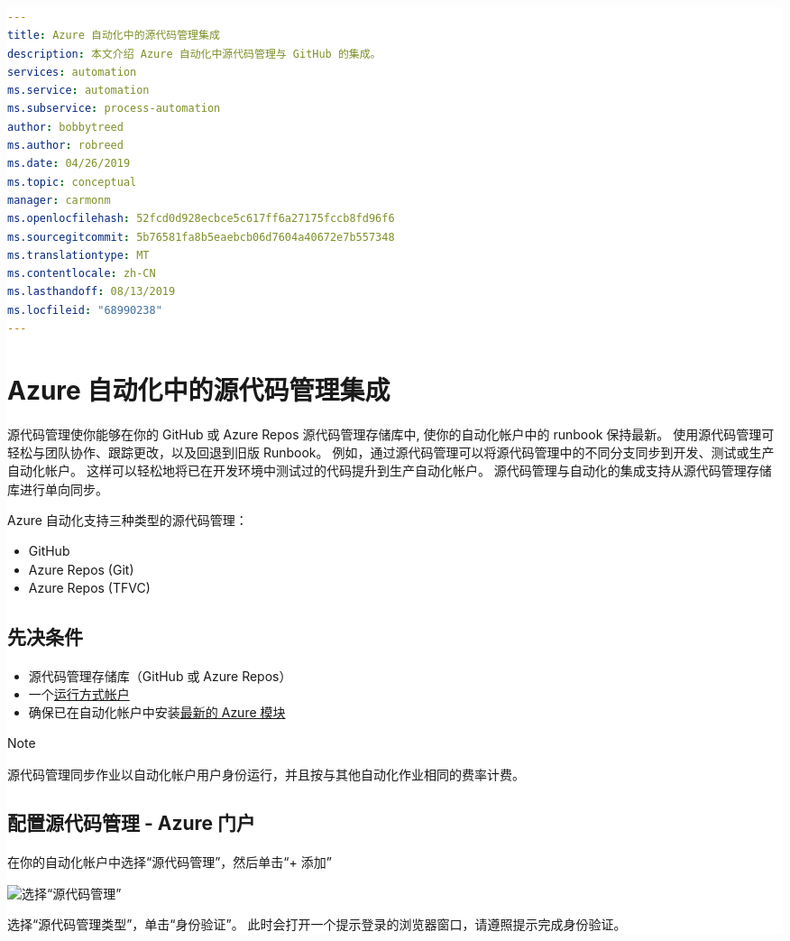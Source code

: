 ```yaml
---
title: Azure 自动化中的源代码管理集成
description: 本文介绍 Azure 自动化中源代码管理与 GitHub 的集成。
services: automation
ms.service: automation
ms.subservice: process-automation
author: bobbytreed
ms.author: robreed
ms.date: 04/26/2019
ms.topic: conceptual
manager: carmonm
ms.openlocfilehash: 52fcd0d928ecbce5c617ff6a27175fccb8fd96f6
ms.sourcegitcommit: 5b76581fa8b5eaebcb06d7604a40672e7b557348
ms.translationtype: MT
ms.contentlocale: zh-CN
ms.lasthandoff: 08/13/2019
ms.locfileid: "68990238"
---
```

# <a name="source-control-integration-in-azure-automation"></a>Azure 自动化中的源代码管理集成

源代码管理使你能够在你的 GitHub 或 Azure Repos 源代码管理存储库中, 使你的自动化帐户中的 runbook 保持最新。 使用源代码管理可轻松与团队协作、跟踪更改，以及回退到旧版 Runbook。 例如，通过源代码管理可以将源代码管理中的不同分支同步到开发、测试或生产自动化帐户。 这样可以轻松地将已在开发环境中测试过的代码提升到生产自动化帐户。 源代码管理与自动化的集成支持从源代码管理存储库进行单向同步。

Azure 自动化支持三种类型的源代码管理：

* GitHub
* Azure Repos (Git)
* Azure Repos (TFVC)

## <a name="pre-requisites"></a>先决条件

* 源代码管理存储库（GitHub 或 Azure Repos）
* 一个[运行方式帐户](manage-runas-account.md)
* 确保已在自动化帐户中安装[最新的 Azure 模块](automation-update-azure-modules.md)

> [!NOTE]
> 源代码管理同步作业以自动化帐户用户身份运行，并且按与其他自动化作业相同的费率计费。

## <a name="configure-source-control---azure-portal"></a>配置源代码管理 - Azure 门户

在你的自动化帐户中选择“源代码管理”，然后单击“+ 添加”

![选择“源代码管理”](./media/source-control-integration/select-source-control.png)

选择“源代码管理类型”，单击“身份验证”。 此时会打开一个提示登录的浏览器窗口，请遵照提示完成身份验证。
